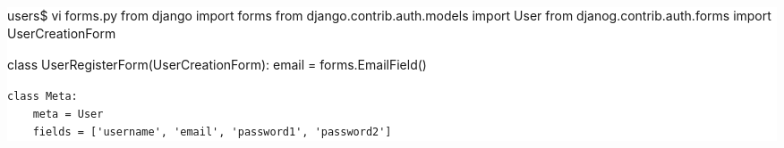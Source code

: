 users$ vi forms.py
from django import forms
from django.contrib.auth.models import User
from djanog.contrib.auth.forms import UserCreationForm

class UserRegisterForm(UserCreationForm):
    email = forms.EmailField()

    class Meta:
        meta = User
        fields = ['username', 'email', 'password1', 'password2']

